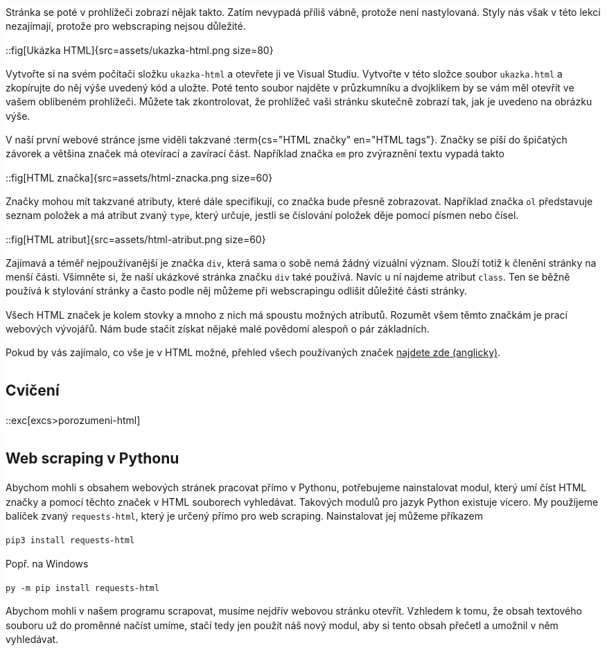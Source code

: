 Stránka se poté v prohlížeči zobrazí nějak takto. Zatím nevypadá příliš vábně, protože není nastylovaná. Styly nás však v této lekci nezajímají, protože pro webscraping nejsou důležité.

::fig[Ukázka HTML]{src=assets/ukazka-html.png size=80}

Vytvořte si na svém počítači složku `ukazka-html` a otevřete ji ve Visual Studiu. Vytvořte v této složce soubor `ukazka.html` a zkopírujte do něj výše uvedený kód a uložte. Poté tento soubor najděte v průzkumníku a dvojklikem by se vám měl otevřít ve vašem oblíbeném prohlížeči. Můžete tak zkontrolovat, že prohlížeč vaši stránku skutečně zobrazí tak, jak je uvedeno na obrázku výše.

V naší první webové stránce jsme viděli takzvané :term{cs="HTML značky" en="HTML tags"}. Značky se píší do špičatých závorek a většina značek má otevírací a zavírací část. Například značka `em` pro zvýraznění textu vypadá takto

::fig[HTML značka]{src=assets/html-znacka.png size=60}

Značky mohou mít takzvané atributy, které dále specifikují, co značka bude přesně zobrazovat. Například značka `ol` představuje seznam položek a má atribut zvaný `type`, který určuje, jestli se číslování položek děje pomocí písmen nebo čísel.

::fig[HTML atribut]{src=assets/html-atribut.png size=60}

Zajímavá a téměř nejpoužívanější je značka `div`, která sama o sobě nemá žádný vizuální význam. Slouží totiž k členění stránky na menší části. Všimněte si, že naší ukázkové stránka značku `div` také používá. Navíc u ní najdeme atribut `class`. Ten se běžně používá k stylování stránky a často podle něj můžeme při webscrapingu odlišit důležité části stránky.

Všech HTML značek je kolem stovky a mnoho z nich má spoustu možných atributů. Rozumět všem těmto značkám je prací webových vývojářů. Nám bude stačit získat nějaké malé povědomí alespoň o pár základních.

Pokud by vás zajímalo, co vše je v HTML možné, přehled všech používaných značek [najdete zde (anglicky)](https://developer.mozilla.org/en-US/docs/Web/HTML/Element).

## Cvičení
::exc[excs>porozumeni-html]

## Web scraping v Pythonu

Abychom mohli s obsahem webových stránek pracovat přímo v Pythonu, potřebujeme nainstalovat modul, který umí číst HTML značky a pomocí těchto značek v HTML souborech vyhledávat. Takových modulů pro jazyk Python existuje vícero. My použijeme balíček zvaný `requests-html`, který je určený přímo pro web scraping. Nainstalovat jej můžeme příkazem

```shell
pip3 install requests-html
```

Popř. na Windows

```shell
py -m pip install requests-html
```

Abychom mohli v našem programu scrapovat, musíme nejdřív webovou stránku otevřít. Vzhledem k tomu, že obsah textového souboru už do proměnné načíst umíme, stačí tedy jen použít náš nový modul, aby si tento obsah přečetl a umožnil v něm vyhledávat.
